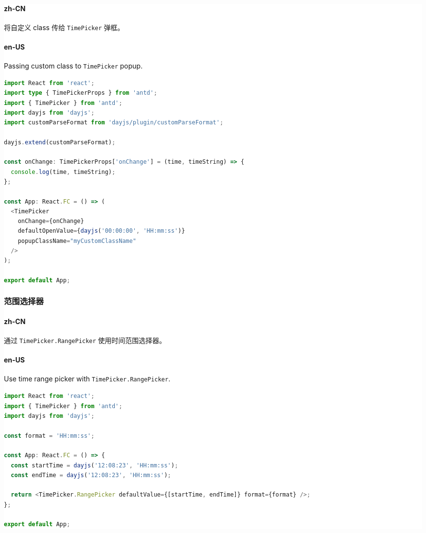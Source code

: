 #### zh-CN

将自定义 class 传给 `TimePicker` 弹框。

#### en-US

Passing custom class to `TimePicker` popup.

```typescript
import React from 'react';
import type { TimePickerProps } from 'antd';
import { TimePicker } from 'antd';
import dayjs from 'dayjs';
import customParseFormat from 'dayjs/plugin/customParseFormat';

dayjs.extend(customParseFormat);

const onChange: TimePickerProps['onChange'] = (time, timeString) => {
  console.log(time, timeString);
};

const App: React.FC = () => (
  <TimePicker
    onChange={onChange}
    defaultOpenValue={dayjs('00:00:00', 'HH:mm:ss')}
    popupClassName="myCustomClassName"
  />
);

export default App;

```

### 范围选择器

#### zh-CN

通过 `TimePicker.RangePicker` 使用时间范围选择器。

#### en-US

Use time range picker with `TimePicker.RangePicker`.

```typescript
import React from 'react';
import { TimePicker } from 'antd';
import dayjs from 'dayjs';

const format = 'HH:mm:ss';

const App: React.FC = () => {
  const startTime = dayjs('12:08:23', 'HH:mm:ss');
  const endTime = dayjs('12:08:23', 'HH:mm:ss');

  return <TimePicker.RangePicker defaultValue={[startTime, endTime]} format={format} />;
};

export default App;

```
